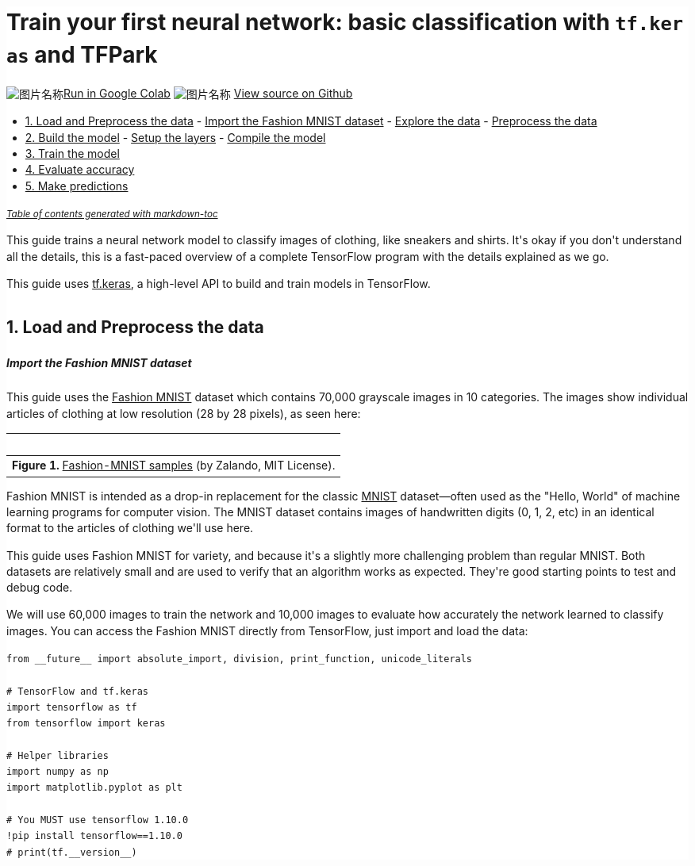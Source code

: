 # Train your first neural network: basic classification with `tf.keras` and TFPark

<img src="https://pytorch.org/tutorials/_static/images/pytorch-colab.svg" width="28" height="28" alt="图片名称" align=center>[Run in Google Colab](https://colab.research.google.com/drive/1fcxowPoT25-zP6bD34wVjzBNxm2GIu5G)        <img src="https://pytorch.org/tutorials/_static/images/pytorch-github.svg" width="28" height="28" alt="图片名称" align=center> [View source on Github](https://github.com/intel-analytics/zoo-tutorials/blob/master/tensorflow/notebooks/basic_classification.ipynb)

- [1. Load and Preprocess the data](#1-load-and-preprocess-the-data)
      - [Import the Fashion MNIST dataset](#import-the-fashion-mnist-dataset)
      - [Explore the data](#explore-the-data)
      - [Preprocess the data](#preprocess-the-data)
- [2. Build the model](#2-build-the-model)
      - [Setup the layers](#setup-the-layers)
      - [Compile the model](#compile-the-model)
- [3. Train the model](#3-train-the-model)
- [4. Evaluate accuracy](#4-evaluate-accuracy)
- [5. Make predictions](#5-make-predictions)

<small><i><a href='http://ecotrust-canada.github.io/markdown-toc/'>Table of contents generated with markdown-toc</a></i></small>

This guide trains a neural network model to classify images of clothing, like sneakers and shirts. It's okay if you don't understand all the details, this is a fast-paced overview of a complete TensorFlow program with the details explained as we go.

This guide uses [tf.keras](https://www.tensorflow.org/guide/keras), a high-level API to build and train models in TensorFlow.

## 1. Load and Preprocess the data

##### Import the Fashion MNIST dataset

This guide uses the [Fashion MNIST](https://github.com/zalandoresearch/fashion-mnist) dataset which contains 70,000 grayscale images in 10 categories. The images show individual articles of clothing at low resolution (28 by 28 pixels), as seen here:

| <img src="https://camo.githubusercontent.com/d6c9bc0facf72b81485fcbe34c6df27efcf895b5/68747470733a2f2f74656e736f72666c6f772e6f72672f696d616765732f66617368696f6e2d6d6e6973742d7370726974652e706e67" width="" height="" alt="" align=center> |
| ------------------------------------------------------------ |
| **Figure 1.** [Fashion-MNIST samples](https://github.com/zalandoresearch/fashion-mnist) (by Zalando, MIT License). |

Fashion MNIST is intended as a drop-in replacement for the classic [MNIST](http://yann.lecun.com/exdb/mnist/) dataset—often used as the "Hello, World" of machine learning programs for computer vision. The MNIST dataset contains images of handwritten digits (0, 1, 2, etc) in an identical format to the articles of clothing we'll use here.

This guide uses Fashion MNIST for variety, and because it's a slightly more challenging problem than regular MNIST. Both datasets are relatively small and are used to verify that an algorithm works as expected. They're good starting points to test and debug code.

We will use 60,000 images to train the network and 10,000 images to evaluate how accurately the network learned to classify images. You can access the Fashion MNIST directly from TensorFlow, just import and load the data:

```
from __future__ import absolute_import, division, print_function, unicode_literals

# TensorFlow and tf.keras
import tensorflow as tf
from tensorflow import keras

# Helper libraries
import numpy as np
import matplotlib.pyplot as plt

# You MUST use tensorflow 1.10.0
!pip install tensorflow==1.10.0
# print(tf.__version__)
```